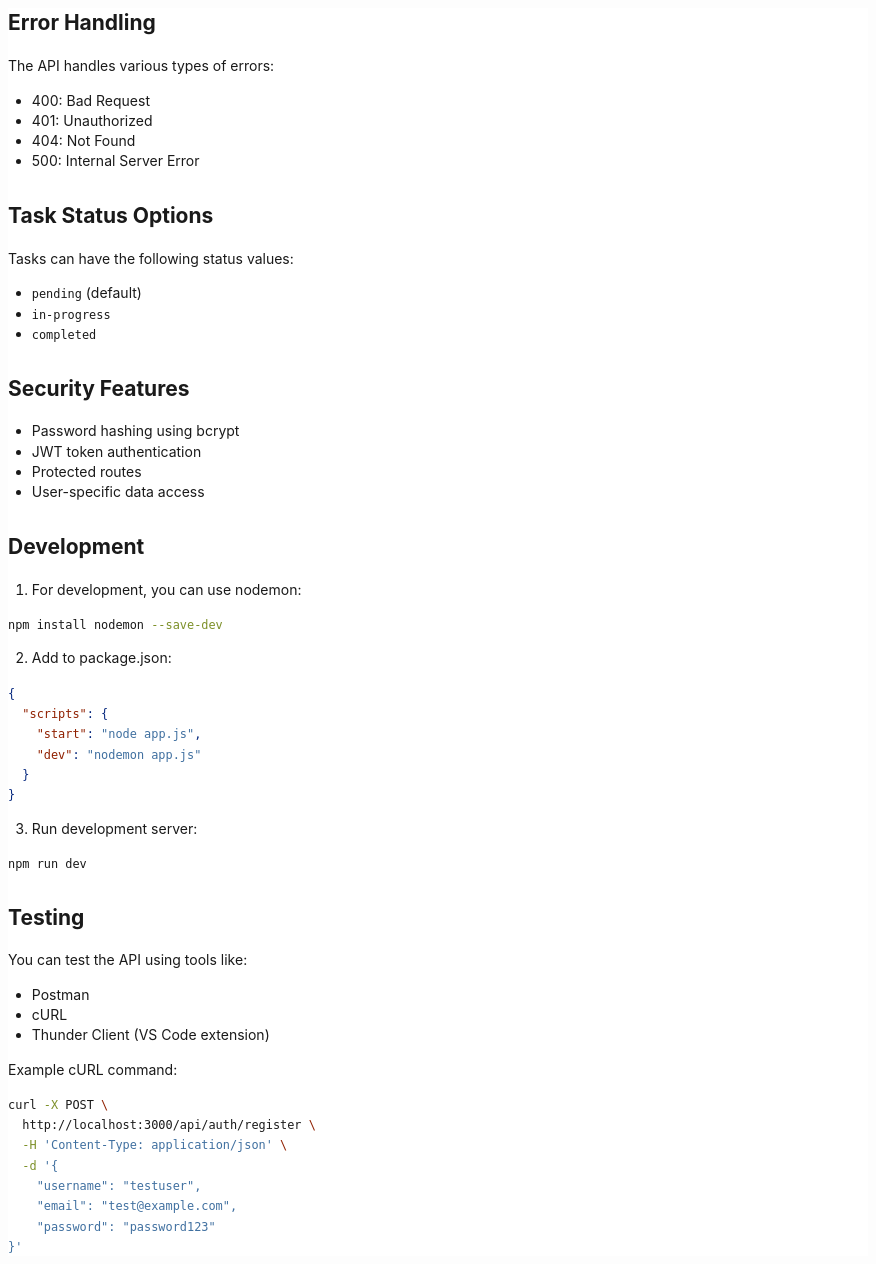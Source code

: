 ## Error Handling

The API handles various types of errors:
- 400: Bad Request
- 401: Unauthorized
- 404: Not Found
- 500: Internal Server Error

## Task Status Options

Tasks can have the following status values:
- `pending` (default)
- `in-progress`
- `completed`

## Security Features

- Password hashing using bcrypt
- JWT token authentication
- Protected routes
- User-specific data access

## Development

1. For development, you can use nodemon:
```bash
npm install nodemon --save-dev
```

2. Add to package.json:
```json
{
  "scripts": {
    "start": "node app.js",
    "dev": "nodemon app.js"
  }
}
```

3. Run development server:
```bash
npm run dev
```

## Testing

You can test the API using tools like:
- Postman
- cURL
- Thunder Client (VS Code extension)

Example cURL command:
```bash
curl -X POST \
  http://localhost:3000/api/auth/register \
  -H 'Content-Type: application/json' \
  -d '{
    "username": "testuser",
    "email": "test@example.com",
    "password": "password123"
}'
```
